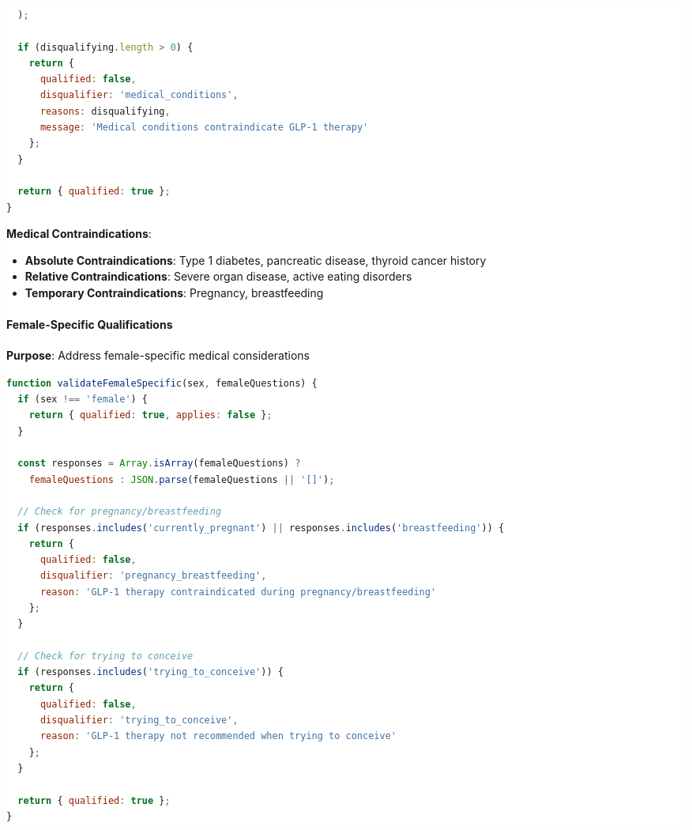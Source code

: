 ```javascript
  );
  
  if (disqualifying.length > 0) {
    return {
      qualified: false,
      disqualifier: 'medical_conditions',
      reasons: disqualifying,
      message: 'Medical conditions contraindicate GLP-1 therapy'
    };
  }
  
  return { qualified: true };
}
```

**Medical Contraindications**:
- **Absolute Contraindications**: Type 1 diabetes, pancreatic disease, thyroid cancer history
- **Relative Contraindications**: Severe organ disease, active eating disorders
- **Temporary Contraindications**: Pregnancy, breastfeeding

#### Female-Specific Qualifications
**Purpose**: Address female-specific medical considerations
```javascript
function validateFemaleSpecific(sex, femaleQuestions) {
  if (sex !== 'female') {
    return { qualified: true, applies: false };
  }
  
  const responses = Array.isArray(femaleQuestions) ? 
    femaleQuestions : JSON.parse(femaleQuestions || '[]');
  
  // Check for pregnancy/breastfeeding
  if (responses.includes('currently_pregnant') || responses.includes('breastfeeding')) {
    return {
      qualified: false,
      disqualifier: 'pregnancy_breastfeeding',
      reason: 'GLP-1 therapy contraindicated during pregnancy/breastfeeding'
    };
  }
  
  // Check for trying to conceive
  if (responses.includes('trying_to_conceive')) {
    return {
      qualified: false,
      disqualifier: 'trying_to_conceive',
      reason: 'GLP-1 therapy not recommended when trying to conceive'
    };
  }
  
  return { qualified: true };
}
```

